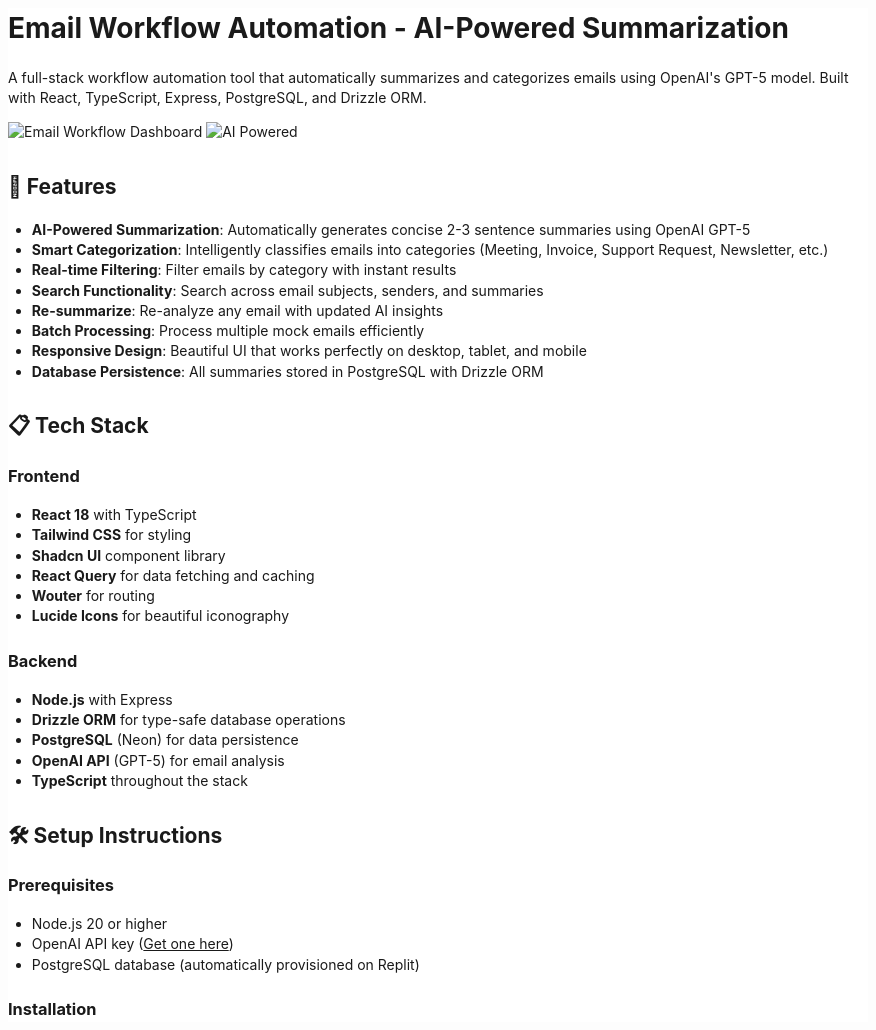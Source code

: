 # Email Workflow Automation - AI-Powered Summarization

A full-stack workflow automation tool that automatically summarizes and categorizes emails using OpenAI's GPT-5 model. Built with React, TypeScript, Express, PostgreSQL, and Drizzle ORM.

![Email Workflow Dashboard](https://img.shields.io/badge/Stack-React%20%7C%20TypeScript%20%7C%20Express%20%7C%20PostgreSQL-blue)
![AI Powered](https://img.shields.io/badge/AI-OpenAI%20GPT--5-green)

## 🚀 Features

- **AI-Powered Summarization**: Automatically generates concise 2-3 sentence summaries using OpenAI GPT-5
- **Smart Categorization**: Intelligently classifies emails into categories (Meeting, Invoice, Support Request, Newsletter, etc.)
- **Real-time Filtering**: Filter emails by category with instant results
- **Search Functionality**: Search across email subjects, senders, and summaries
- **Re-summarize**: Re-analyze any email with updated AI insights
- **Batch Processing**: Process multiple mock emails efficiently
- **Responsive Design**: Beautiful UI that works perfectly on desktop, tablet, and mobile
- **Database Persistence**: All summaries stored in PostgreSQL with Drizzle ORM

## 📋 Tech Stack

### Frontend
- **React 18** with TypeScript
- **Tailwind CSS** for styling
- **Shadcn UI** component library
- **React Query** for data fetching and caching
- **Wouter** for routing
- **Lucide Icons** for beautiful iconography

### Backend
- **Node.js** with Express
- **Drizzle ORM** for type-safe database operations
- **PostgreSQL** (Neon) for data persistence
- **OpenAI API** (GPT-5) for email analysis
- **TypeScript** throughout the stack

## 🛠️ Setup Instructions

### Prerequisites

- Node.js 20 or higher
- OpenAI API key ([Get one here](https://platform.openai.com/api-keys))
- PostgreSQL database (automatically provisioned on Replit)

### Installation
